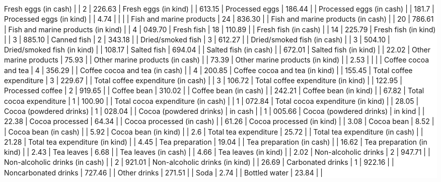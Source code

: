 Fresh eggs (in cash) |  | 2 | 226.63 | 
Fresh eggs (in kind) |  | 613.15 | 
Processed eggs | 186.44 |  | 
Processed eggs (in cash) |  | 181.7 | 
Processed eggs (in kind) |  | 4.74 | 
 |  |  | 
Fish and marine products | 24 | 836.30 |  | 
Fish and marine products (in cash) |  | 20 | 786.61 | 
Fish and marine products (in kind) |  | 4 | 049.70 | 
Fresh fish | 18 | 110.89 |  | 
Fresh fish (in cash) |  | 14 | 225.79 | 
Fresh fish (in kind) |  | 3 | 885.10 | 
Canned fish | 2 | 343.18 |  | 
Dried/smoked fish | 3 | 612.27 |  | 
Dried/smoked fish (in cash) |  | 3 | 504.10 | 
Dried/smoked fish (in kind) |  | 108.17 | 
Salted fish | 694.04 |  | 
Salted fish (in cash) |  | 672.01 | 
Salted fish (in kind) |  | 22.02 | 
Other marine products | 75.93 |  | 
Other marine products (in cash) |  | 73.39 | 
Other marine products (in kind) |  | 2.53 | 
 |  |  | 
Coffee cocoa and tea | 4 | 356.29 |  | 
Coffee cocoa and tea (in cash) |  | 4 | 200.85 | 
Coffee cocoa and tea (in kind) |  | 155.45 | 
Total coffee expenditure | 3 | 229.67 |  | 
Total coffee expenditure (in cash) |  | 3 | 106.72 | 
Total coffee expenditure (in kind) |  | 122.95 | 
Processed coffee | 2 | 919.65 |  | 
Coffee bean | 310.02 |  | 
Coffee bean (in cash) |  | 242.21 | 
Coffee bean (in kind) |  | 67.82 | 
Total cocoa expenditure | 1 | 100.90 |  | 
Total cocoa expenditure (in cash) |  | 1 | 072.84 | 
Total cocoa expenditure (in kind) |  | 28.05 | 
Cocoa (powdered drinks) | 1 | 028.04 |  | 
Cocoa (powdered drinks) |  in cash |  | 1 | 005.66 | 
Cocoa (powdered drinks) |  in kind |  | 22.38 | 
Cocoa processed | 64.34 |  | 
Cocoa processed (in cash) |  | 61.26 | 
Cocoa processed (in kind) |  | 3.08 | 
Cocoa bean | 8.52 |  | 
Cocoa bean (in cash) |  | 5.92 | 
Cocoa bean (in kind) |  | 2.6 | 
Total tea expenditure | 25.72 |  | 
Total tea expenditure (in cash) |  | 21.28 | 
Total tea expenditure (in kind) |  | 4.45 | 
Tea preparation | 19.04 |  | 
Tea preparation (in cash) |  | 16.62 | 
Tea preparation (in kind) |  | 2.43 | 
Tea leaves | 6.68 |  | 
Tea leaves (in cash) |  | 4.66 | 
Tea leaves (in kind) |  | 2.02 | 
Non-alcoholic drinks | 2 | 947.71 |  | 
Non-alcoholic drinks (in cash) |  | 2 | 921.01 | 
Non-alcoholic drinks (in kind) |  | 26.69 | 
Carbonated drinks | 1 | 922.16 |  | 
Noncarbonated drinks | 727.46 |  | 
Other drinks | 271.51 |  | 
Soda | 2.74 |  | 
Bottled water | 23.84 |  | 